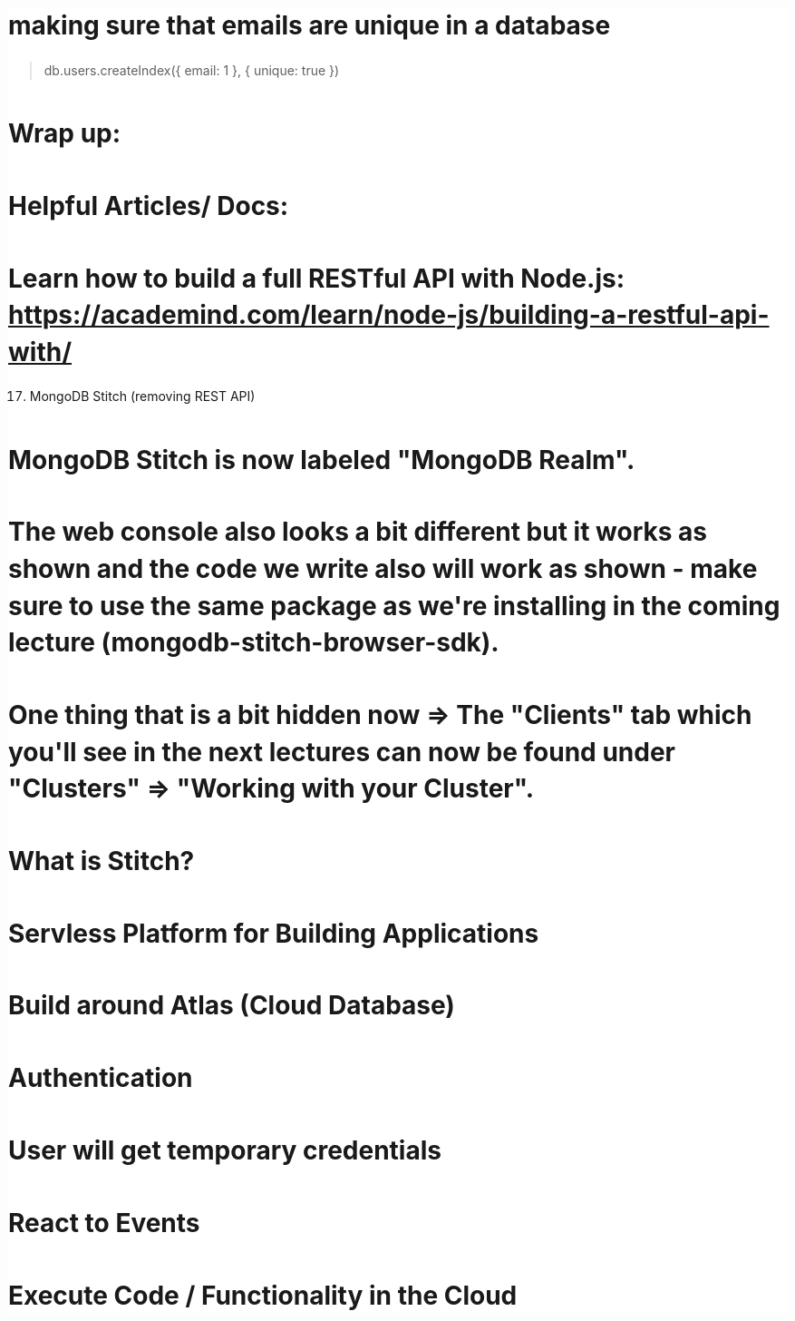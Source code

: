 # making sure that emails are unique in a database

> db.users.createIndex({ email: 1 }, { unique: true })

# Wrap up:

# Helpful Articles/ Docs:

# Learn how to build a full RESTful API with Node.js: https://academind.com/learn/node-js/building-a-restful-api-with/

17. MongoDB Stitch (removing REST API)

# MongoDB Stitch is now labeled "MongoDB Realm".

# The web console also looks a bit different but it works as shown and the code we write also will work as shown - make sure to use the same package as we're installing in the coming lecture (mongodb-stitch-browser-sdk).

# One thing that is a bit hidden now => The "Clients" tab which you'll see in the next lectures can now be found under "Clusters" => "Working with your Cluster".

# What is Stitch?

# Servless Platform for Building Applications

# Build around Atlas (Cloud Database)

# Authentication

# User will get temporary credentials

# React to Events

# Execute Code / Functionality in the Cloud
